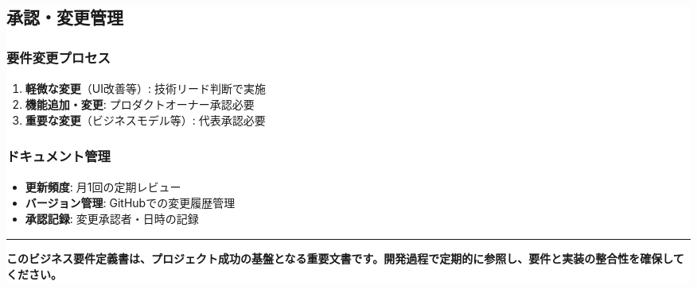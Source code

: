 ## 承認・変更管理

### 要件変更プロセス
1. **軽微な変更**（UI改善等）: 技術リード判断で実施
2. **機能追加・変更**: プロダクトオーナー承認必要
3. **重要な変更**（ビジネスモデル等）: 代表承認必要

### ドキュメント管理
- **更新頻度**: 月1回の定期レビュー
- **バージョン管理**: GitHubでの変更履歴管理
- **承認記録**: 変更承認者・日時の記録

---

**このビジネス要件定義書は、プロジェクト成功の基盤となる重要文書です。開発過程で定期的に参照し、要件と実装の整合性を確保してください。**